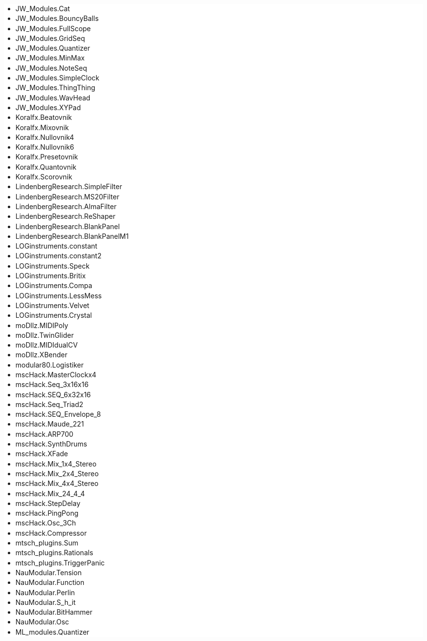  - JW_Modules.Cat
 - JW_Modules.BouncyBalls
 - JW_Modules.FullScope
 - JW_Modules.GridSeq
 - JW_Modules.Quantizer
 - JW_Modules.MinMax
 - JW_Modules.NoteSeq
 - JW_Modules.SimpleClock
 - JW_Modules.ThingThing
 - JW_Modules.WavHead
 - JW_Modules.XYPad
 - Koralfx.Beatovnik
 - Koralfx.Mixovnik
 - Koralfx.Nullovnik4
 - Koralfx.Nullovnik6
 - Koralfx.Presetovnik
 - Koralfx.Quantovnik
 - Koralfx.Scorovnik
 - LindenbergResearch.SimpleFilter
 - LindenbergResearch.MS20Filter
 - LindenbergResearch.AlmaFilter
 - LindenbergResearch.ReShaper
 - LindenbergResearch.BlankPanel
 - LindenbergResearch.BlankPanelM1
 - LOGinstruments.constant
 - LOGinstruments.constant2
 - LOGinstruments.Speck
 - LOGinstruments.Britix
 - LOGinstruments.Compa
 - LOGinstruments.LessMess
 - LOGinstruments.Velvet
 - LOGinstruments.Crystal
 - moDllz.MIDIPoly
 - moDllz.TwinGlider
 - moDllz.MIDIdualCV
 - moDllz.XBender
 - modular80.Logistiker
 - mscHack.MasterClockx4
 - mscHack.Seq_3x16x16
 - mscHack.SEQ_6x32x16
 - mscHack.Seq_Triad2
 - mscHack.SEQ_Envelope_8
 - mscHack.Maude_221
 - mscHack.ARP700
 - mscHack.SynthDrums
 - mscHack.XFade
 - mscHack.Mix_1x4_Stereo
 - mscHack.Mix_2x4_Stereo
 - mscHack.Mix_4x4_Stereo
 - mscHack.Mix_24_4_4
 - mscHack.StepDelay
 - mscHack.PingPong
 - mscHack.Osc_3Ch
 - mscHack.Compressor
 - mtsch_plugins.Sum
 - mtsch_plugins.Rationals
 - mtsch_plugins.TriggerPanic
 - NauModular.Tension
 - NauModular.Function
 - NauModular.Perlin
 - NauModular.S_h_it
 - NauModular.BitHammer
 - NauModular.Osc
 - ML_modules.Quantizer